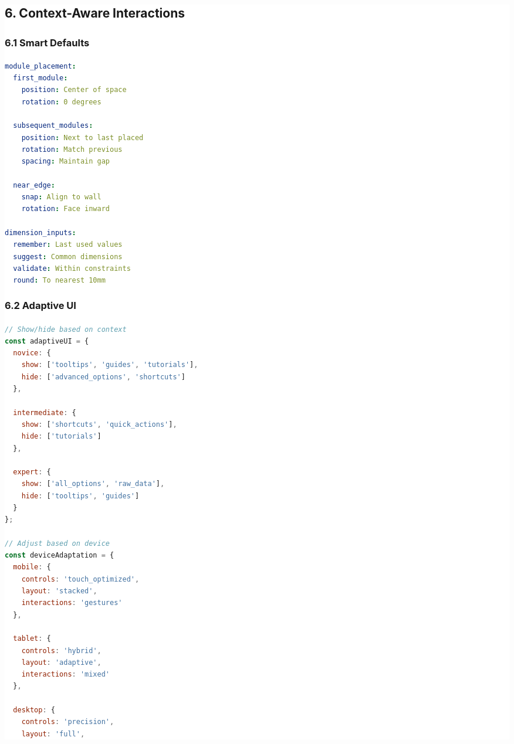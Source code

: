 
## 6. Context-Aware Interactions

### 6.1 Smart Defaults
```yaml
module_placement:
  first_module:
    position: Center of space
    rotation: 0 degrees
    
  subsequent_modules:
    position: Next to last placed
    rotation: Match previous
    spacing: Maintain gap
    
  near_edge:
    snap: Align to wall
    rotation: Face inward
    
dimension_inputs:
  remember: Last used values
  suggest: Common dimensions
  validate: Within constraints
  round: To nearest 10mm
```

### 6.2 Adaptive UI
```javascript
// Show/hide based on context
const adaptiveUI = {
  novice: {
    show: ['tooltips', 'guides', 'tutorials'],
    hide: ['advanced_options', 'shortcuts']
  },
  
  intermediate: {
    show: ['shortcuts', 'quick_actions'],
    hide: ['tutorials']
  },
  
  expert: {
    show: ['all_options', 'raw_data'],
    hide: ['tooltips', 'guides']
  }
};

// Adjust based on device
const deviceAdaptation = {
  mobile: {
    controls: 'touch_optimized',
    layout: 'stacked',
    interactions: 'gestures'
  },
  
  tablet: {
    controls: 'hybrid',
    layout: 'adaptive',
    interactions: 'mixed'
  },
  
  desktop: {
    controls: 'precision',
    layout: 'full',
```